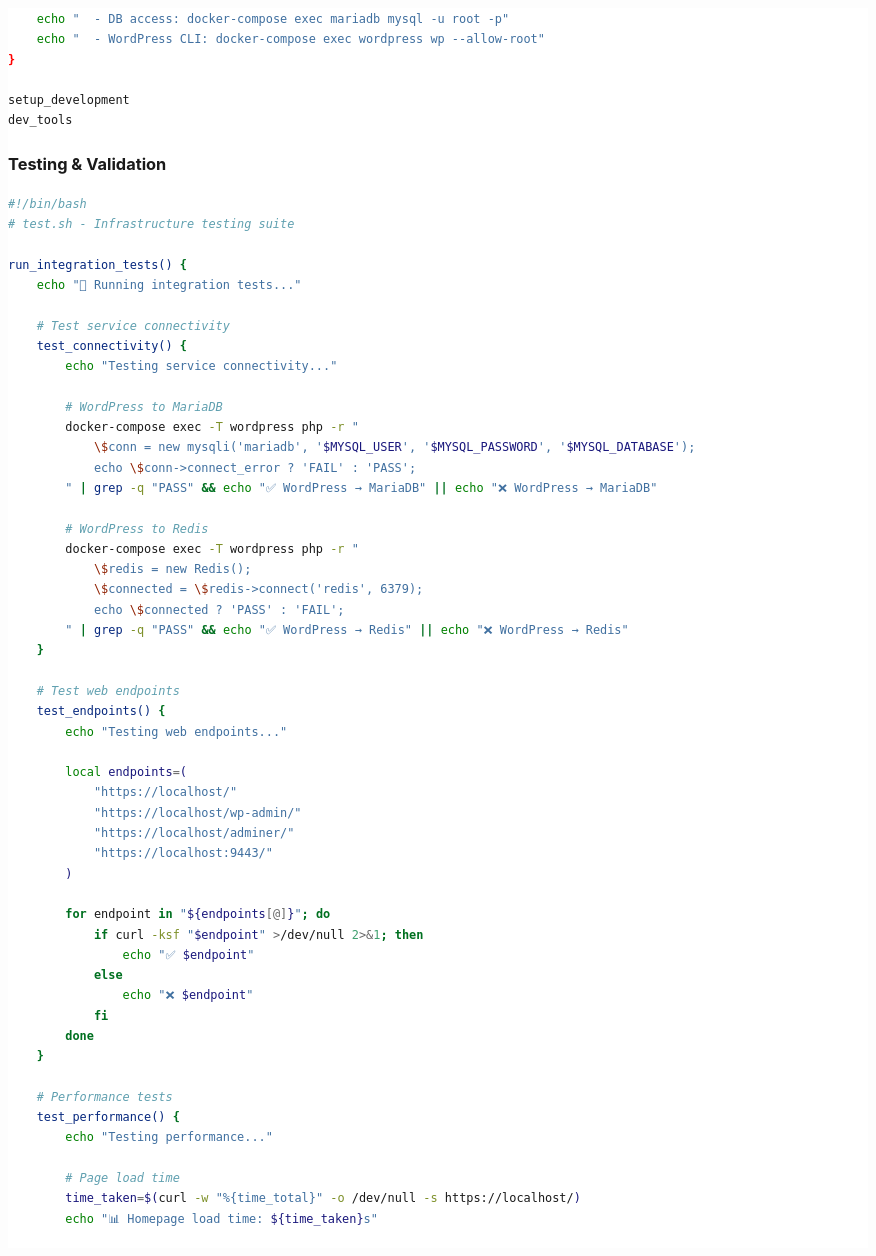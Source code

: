 ```bash
    echo "  - DB access: docker-compose exec mariadb mysql -u root -p"
    echo "  - WordPress CLI: docker-compose exec wordpress wp --allow-root"
}

setup_development
dev_tools
```

### Testing & Validation

```bash
#!/bin/bash
# test.sh - Infrastructure testing suite

run_integration_tests() {
    echo "🧪 Running integration tests..."
    
    # Test service connectivity
    test_connectivity() {
        echo "Testing service connectivity..."
        
        # WordPress to MariaDB
        docker-compose exec -T wordpress php -r "
            \$conn = new mysqli('mariadb', '$MYSQL_USER', '$MYSQL_PASSWORD', '$MYSQL_DATABASE');
            echo \$conn->connect_error ? 'FAIL' : 'PASS';
        " | grep -q "PASS" && echo "✅ WordPress → MariaDB" || echo "❌ WordPress → MariaDB"
        
        # WordPress to Redis
        docker-compose exec -T wordpress php -r "
            \$redis = new Redis();
            \$connected = \$redis->connect('redis', 6379);
            echo \$connected ? 'PASS' : 'FAIL';
        " | grep -q "PASS" && echo "✅ WordPress → Redis" || echo "❌ WordPress → Redis"
    }
    
    # Test web endpoints
    test_endpoints() {
        echo "Testing web endpoints..."
        
        local endpoints=(
            "https://localhost/"
            "https://localhost/wp-admin/"
            "https://localhost/adminer/"
            "https://localhost:9443/"
        )
        
        for endpoint in "${endpoints[@]}"; do
            if curl -ksf "$endpoint" >/dev/null 2>&1; then
                echo "✅ $endpoint"
            else
                echo "❌ $endpoint"
            fi
        done
    }
    
    # Performance tests
    test_performance() {
        echo "Testing performance..."
        
        # Page load time
        time_taken=$(curl -w "%{time_total}" -o /dev/null -s https://localhost/)
        echo "📊 Homepage load time: ${time_taken}s"
        
```